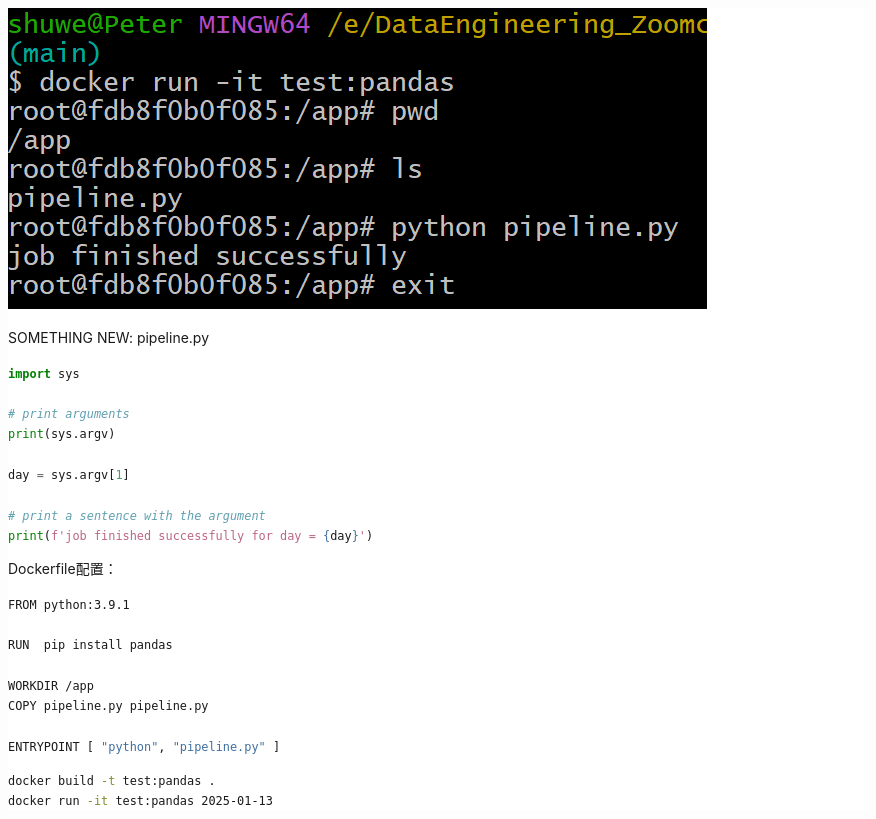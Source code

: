 ![alt text](../image/image1.png)


SOMETHING NEW:
pipeline.py
```python
import sys

# print arguments
print(sys.argv)

day = sys.argv[1]

# print a sentence with the argument
print(f'job finished successfully for day = {day}')
```

Dockerfile配置：
```bash
FROM python:3.9.1

RUN  pip install pandas

WORKDIR /app
COPY pipeline.py pipeline.py

ENTRYPOINT [ "python", "pipeline.py" ]

```

```bash
docker build -t test:pandas .
docker run -it test:pandas 2025-01-13
```
